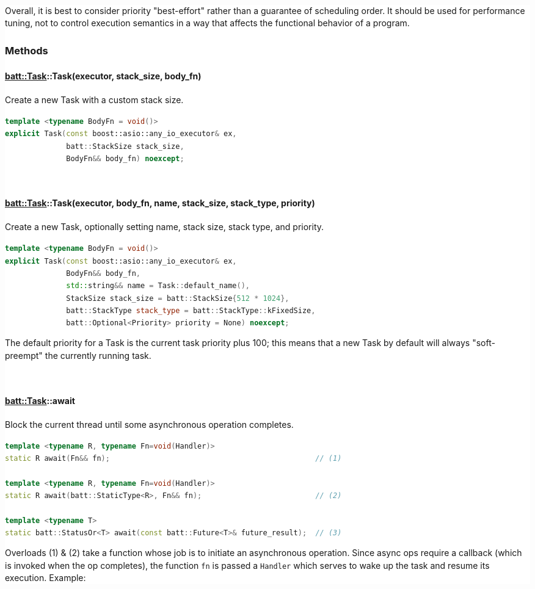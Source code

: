 Overall, it is best to consider priority "best-effort" rather than a guarantee of scheduling order.  It should be used for performance tuning, not to control execution semantics in a way that affects the functional behavior of a program.

### Methods

#### [batt::Task](#batttask)::Task(executor, stack_size, body_fn)

Create a new Task with a custom stack size.

```c++
template <typename BodyFn = void()>
explicit Task(const boost::asio::any_io_executor& ex, 
              batt::StackSize stack_size, 
              BodyFn&& body_fn) noexcept;
```

<br>

#### [batt::Task](#batttask)::Task(executor, body_fn, name, stack_size, stack_type, priority)

Create a new Task, optionally setting name, stack size, stack type, and priority.

```c++
template <typename BodyFn = void()>
explicit Task(const boost::asio::any_io_executor& ex, 
              BodyFn&& body_fn,
              std::string&& name = Task::default_name(), 
              StackSize stack_size = batt::StackSize{512 * 1024},
              batt::StackType stack_type = batt::StackType::kFixedSize, 
              batt::Optional<Priority> priority = None) noexcept;
```

The default priority for a Task is the current task priority plus 100; this means that a new Task by default will always "soft-preempt" the currently running task.

<br>

#### [batt::Task](#batttask)::await

Block the current thread until some asynchronous operation completes.

```c++
template <typename R, typename Fn=void(Handler)>
static R await(Fn&& fn);                                               // (1)

template <typename R, typename Fn=void(Handler)>
static R await(batt::StaticType<R>, Fn&& fn);                          // (2)

template <typename T>
static batt::StatusOr<T> await(const batt::Future<T>& future_result);  // (3)
```

Overloads (1) &amp; (2) take a function whose job is to initiate an asynchronous operation.  Since async ops require a callback (which is invoked when the op completes), the function `fn` is passed a `Handler` which serves to wake up the task and resume its execution.  Example:
